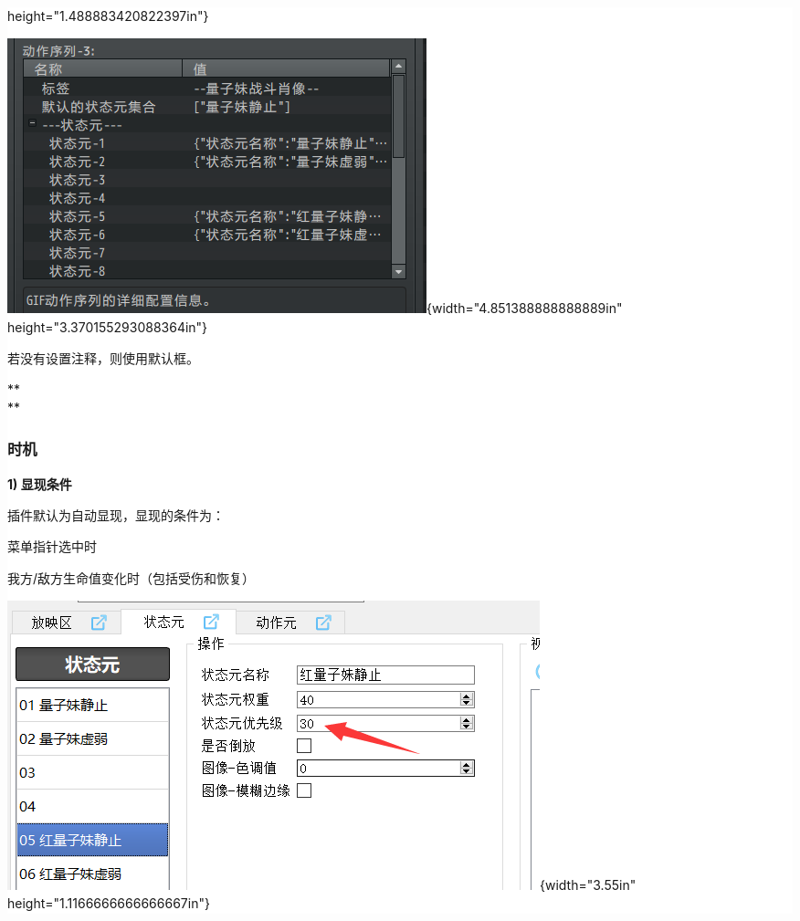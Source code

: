 height="1.488883420822397in"}

![](./MediaFolder/media/image14.png){width="4.851388888888889in"
height="3.370155293088364in"}

若没有设置注释，则使用默认框。

**\
**

### 时机

**1) 显现条件**

插件默认为自动显现，显现的条件为：

菜单指针选中时

我方/敌方生命值变化时（包括受伤和恢复）

![](./MediaFolder/media/image15.png){width="3.55in"
height="1.1166666666666667in"}
